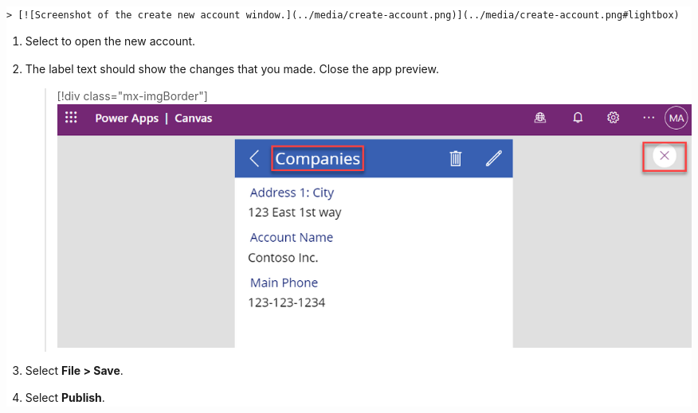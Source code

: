 	> [![Screenshot of the create new account window.](../media/create-account.png)](../media/create-account.png#lightbox)

1. Select to open the new account.

1. The label text should show the changes that you made. Close the app preview.

	> [!div class="mx-imgBorder"]
	> [![Screenshot of the close application preview button.](../media/close.png)](../media/close.png#lightbox)

1. Select **File > Save**.

1. Select **Publish**.
